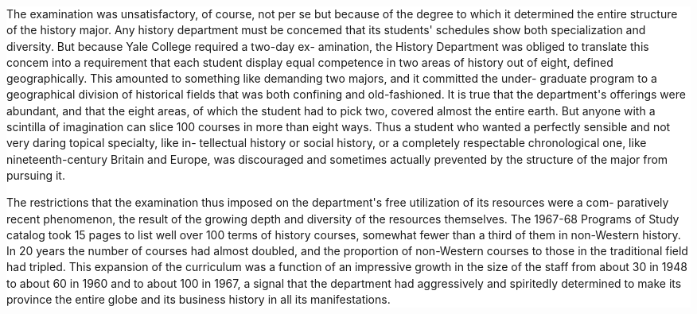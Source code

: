 The examination was unsatisfactory, of 
course, not per se but because of the 
degree to which it determined the entire 
structure of the history major. Any 
history department must be concemed 
that its students' schedules show both 
specialization and diversity. But because 
Yale College required a two-day ex-
amination, the History Department was 
obliged to translate this concem into 
a requirement that each student display 
equal competence in two areas of history 
out of eight, defined geographically. This 
amounted to something like demanding 
two majors, and it committed the under-
graduate program to a geographical 
division of historical fields that was both 
confining and old-fashioned. It is true that 
the department's offerings were abundant, 
and that the eight areas, of which the 
student had to pick two, covered almost 
the entire earth. But anyone with a scintilla 
of imagination can slice 100 courses in 
more than eight ways. Thus a student who 
wanted a perfectly sensible and not very 
daring topical specialty, like in-
tellectual history or social history, or a 
completely respectable chronological one, 
like nineteenth-century Britain and 
Europe, was discouraged and sometimes 
actually prevented by the structure of 
the major from pursuing it. 

The restrictions that the examination 
thus imposed on the department's free 
utilization of its resources were a com-
paratively recent phenomenon, the result 
of the growing depth and diversity of the 
resources themselves. The 1967-68 
Programs of Study catalog took 15 pages 
to list well over 100 terms of history 
courses, somewhat fewer than a third of 
them in non-Western history. In 20 years 
the number of courses had almost doubled, 
and the proportion of non-Western courses 
to those in the traditional field had tripled. 
This expansion of the curriculum was a 
function of an impressive growth in the 
size of the staff from about 30 in 1948 to 
about 60 in 1960 and to about 100 in 
1967, a signal that the department had 
aggressively and spiritedly determined to 
make its province the entire globe and its 
business history in all its manifestations. 
